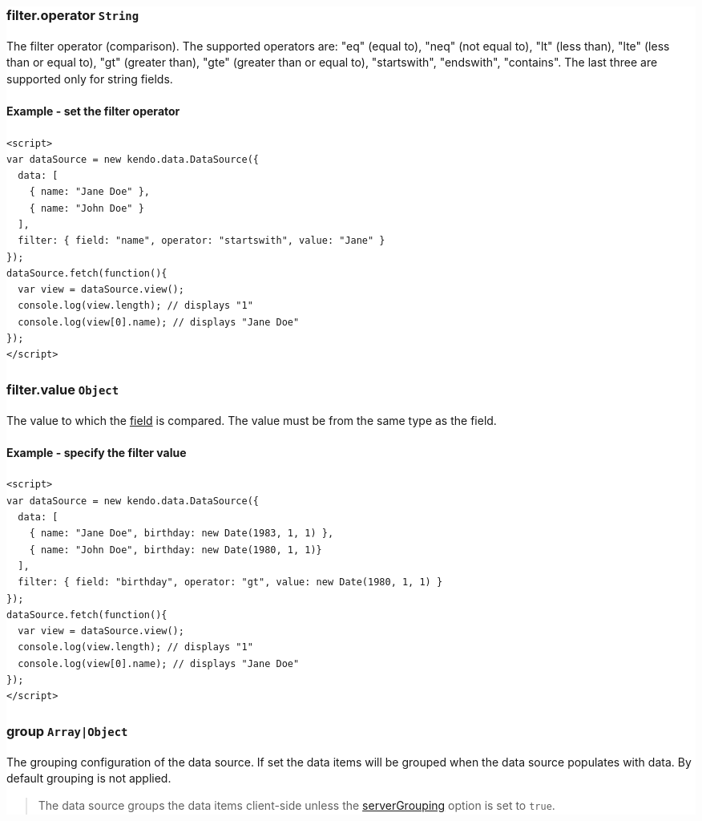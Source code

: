 ### filter.operator `String`

The filter operator (comparison). The supported operators are: "eq" (equal to), "neq" (not equal to), "lt" (less than), "lte" (less than or equal to), "gt" (greater than), "gte" (greater than or equal to),
"startswith", "endswith", "contains". The last three are supported only for string fields.

#### Example - set the filter operator

    <script>
    var dataSource = new kendo.data.DataSource({
      data: [
        { name: "Jane Doe" },
        { name: "John Doe" }
      ],
      filter: { field: "name", operator: "startswith", value: "Jane" }
    });
    dataSource.fetch(function(){
      var view = dataSource.view();
      console.log(view.length); // displays "1"
      console.log(view[0].name); // displays "Jane Doe"
    });
    </script>

### filter.value `Object`

The value to which the [field](#configuration-filter.field) is compared. The value must be from the same type as the field.

#### Example - specify the filter value
    <script>
    var dataSource = new kendo.data.DataSource({
      data: [
        { name: "Jane Doe", birthday: new Date(1983, 1, 1) },
        { name: "John Doe", birthday: new Date(1980, 1, 1)}
      ],
      filter: { field: "birthday", operator: "gt", value: new Date(1980, 1, 1) }
    });
    dataSource.fetch(function(){
      var view = dataSource.view();
      console.log(view.length); // displays "1"
      console.log(view[0].name); // displays "Jane Doe"
    });
    </script>

### group `Array|Object`

The grouping configuration of the data source. If set the data items will be grouped when the data source populates with data. By default grouping is not applied.

> The data source groups the data items client-side unless the [serverGrouping](#configuration-serverGrouping) option is set to `true`.

